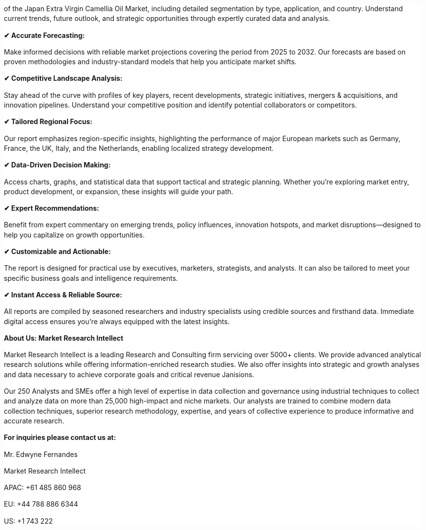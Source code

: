 of the Japan Extra Virgin Camellia Oil Market, including detailed segmentation by type, application, and country. Understand current trends, future outlook, and strategic opportunities through expertly curated data and analysis.</p><p><strong>✔ Accurate Forecasting:</strong></p><p>Make informed decisions with reliable market projections covering the period from 2025 to 2032. Our forecasts are based on proven methodologies and industry-standard models that help you anticipate market shifts.</p><p><strong>✔ Competitive Landscape Analysis:</strong></p><p>Stay ahead of the curve with profiles of key players, recent developments, strategic initiatives, mergers &amp; acquisitions, and innovation pipelines. Understand your competitive position and identify potential collaborators or competitors.</p><p><strong>✔ Tailored Regional Focus:</strong></p><p>Our report emphasizes region-specific insights, highlighting the performance of major European markets such as Germany, France, the UK, Italy, and the Netherlands, enabling localized strategy development.</p><p><strong>✔ Data-Driven Decision Making:</strong></p><p>Access charts, graphs, and statistical data that support tactical and strategic planning. Whether you&rsquo;re exploring market entry, product development, or expansion, these insights will guide your path.</p><p><strong>✔ Expert Recommendations:</strong></p><p>Benefit from expert commentary on emerging trends, policy influences, innovation hotspots, and market disruptions&mdash;designed to help you capitalize on growth opportunities.</p><p><strong>✔ Customizable and Actionable:</strong></p><p>The report is designed for practical use by executives, marketers, strategists, and analysts. It can also be tailored to meet your specific business goals and intelligence requirements.</p><p><strong>✔ Instant Access &amp; Reliable Source:</strong></p><p>All reports are compiled by seasoned researchers and industry specialists using credible sources and firsthand data. Immediate digital access ensures you're always equipped with the latest insights.</p><p><strong><span class="font-[700]">About Us: Market Research Intellect</span></strong></p><p><span class="">Market Research Intellect is a leading Research and Consulting firm servicing over 5000+ clients. We provide advanced analytical research solutions while offering information-enriched research studies.&nbsp;</span>We also offer insights into strategic and growth analyses and data necessary to achieve corporate goals and critical revenue Janisions.</p><p><span class="">Our 250 Analysts and SMEs offer a high level of expertise in data collection and governance using industrial techniques to collect and analyze data on more than 25,000 high-impact and niche markets. Our analysts are trained to combine modern data collection techniques, superior research methodology, expertise, and years of collective experience to produce informative and accurate research.</span></p><p><strong>For inquiries please contact us at:</strong></p><p>Mr. Edwyne Fernandes</p><p>Market Research Intellect</p><p>APAC: +61 485 860 968</p><p>EU: +44 788 886 6344</p><p>US: +1 743 222